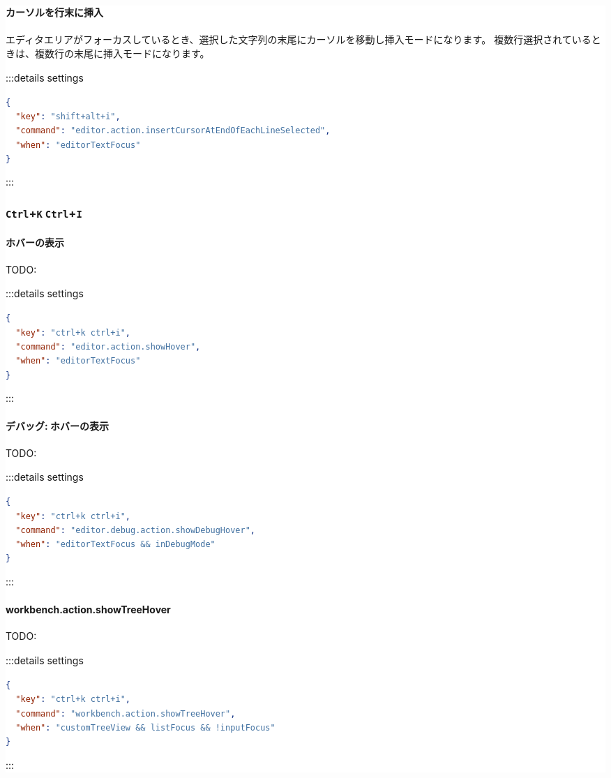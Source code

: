 #### カーソルを行末に挿入

エディタエリアがフォーカスしているとき、選択した文字列の末尾にカーソルを移動し挿入モードになります。
複数行選択されているときは、複数行の末尾に挿入モードになります。

:::details settings
```json
{
  "key": "shift+alt+i",
  "command": "editor.action.insertCursorAtEndOfEachLineSelected",
  "when": "editorTextFocus"
}
```
:::

### `Ctrl`+`K` `Ctrl`+`I`

#### ホバーの表示

TODO:

:::details settings
```json
{
  "key": "ctrl+k ctrl+i",
  "command": "editor.action.showHover",
  "when": "editorTextFocus"
}
```
:::

#### デバッグ: ホバーの表示

TODO:

:::details settings
```json
{
  "key": "ctrl+k ctrl+i",
  "command": "editor.debug.action.showDebugHover",
  "when": "editorTextFocus && inDebugMode"
}
```
:::

#### workbench.action.showTreeHover

TODO:

:::details settings
```json
{
  "key": "ctrl+k ctrl+i",
  "command": "workbench.action.showTreeHover",
  "when": "customTreeView && listFocus && !inputFocus"
}
```
:::
